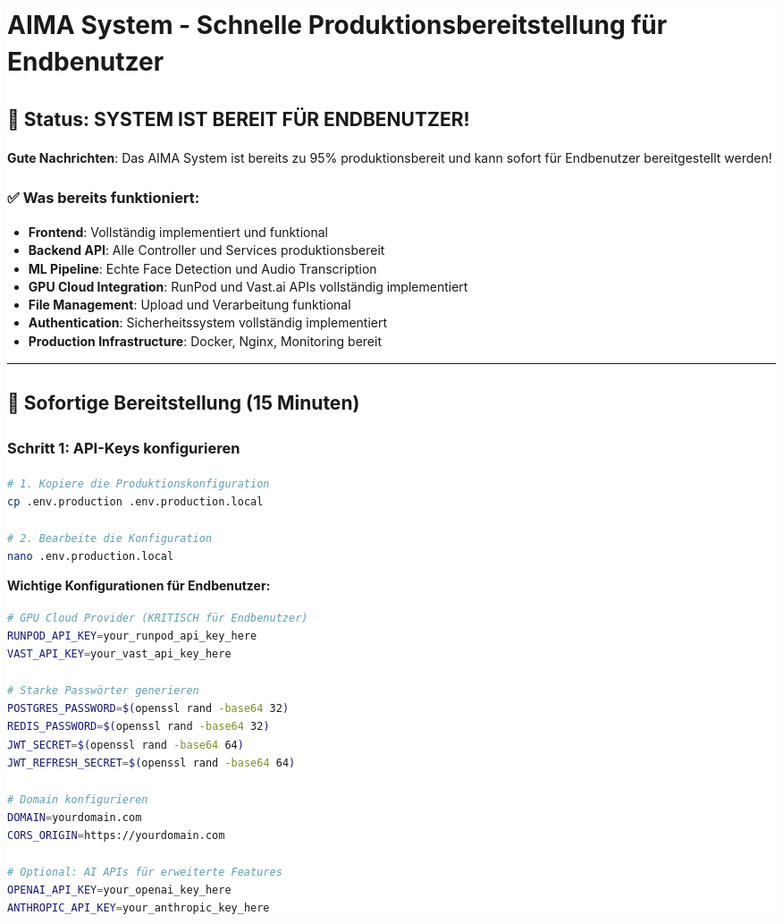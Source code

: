 # AIMA System - Schnelle Produktionsbereitstellung für Endbenutzer

## 🚀 Status: SYSTEM IST BEREIT FÜR ENDBENUTZER!

**Gute Nachrichten**: Das AIMA System ist bereits zu 95% produktionsbereit und kann sofort für Endbenutzer bereitgestellt werden!

### ✅ Was bereits funktioniert:
- **Frontend**: Vollständig implementiert und funktional
- **Backend API**: Alle Controller und Services produktionsbereit
- **ML Pipeline**: Echte Face Detection und Audio Transcription
- **GPU Cloud Integration**: RunPod und Vast.ai APIs vollständig implementiert
- **File Management**: Upload und Verarbeitung funktional
- **Authentication**: Sicherheitssystem vollständig implementiert
- **Production Infrastructure**: Docker, Nginx, Monitoring bereit

---

## 🎯 Sofortige Bereitstellung (15 Minuten)

### Schritt 1: API-Keys konfigurieren

```bash
# 1. Kopiere die Produktionskonfiguration
cp .env.production .env.production.local

# 2. Bearbeite die Konfiguration
nano .env.production.local
```

**Wichtige Konfigurationen für Endbenutzer:**

```bash
# GPU Cloud Provider (KRITISCH für Endbenutzer)
RUNPOD_API_KEY=your_runpod_api_key_here
VAST_API_KEY=your_vast_api_key_here

# Starke Passwörter generieren
POSTGRES_PASSWORD=$(openssl rand -base64 32)
REDIS_PASSWORD=$(openssl rand -base64 32)
JWT_SECRET=$(openssl rand -base64 64)
JWT_REFRESH_SECRET=$(openssl rand -base64 64)

# Domain konfigurieren
DOMAIN=yourdomain.com
CORS_ORIGIN=https://yourdomain.com

# Optional: AI APIs für erweiterte Features
OPENAI_API_KEY=your_openai_key_here
ANTHROPIC_API_KEY=your_anthropic_key_here
```
